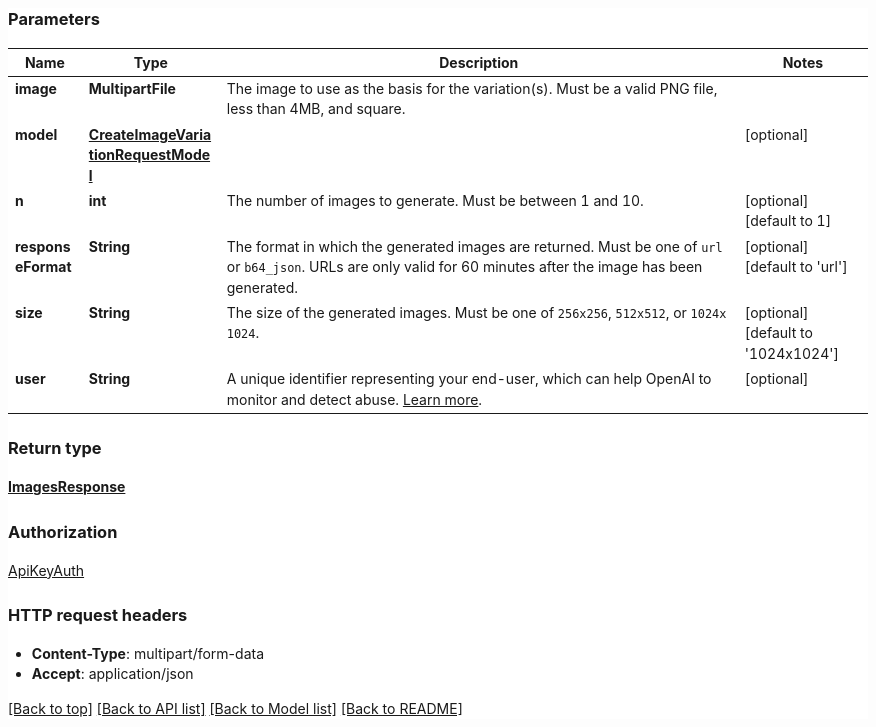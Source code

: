 ### Parameters

Name | Type | Description  | Notes
------------- | ------------- | ------------- | -------------
 **image** | **MultipartFile**| The image to use as the basis for the variation(s). Must be a valid PNG file, less than 4MB, and square. | 
 **model** | [**CreateImageVariationRequestModel**](CreateImageVariationRequestModel.md)|  | [optional] 
 **n** | **int**| The number of images to generate. Must be between 1 and 10. | [optional] [default to 1]
 **responseFormat** | **String**| The format in which the generated images are returned. Must be one of `url` or `b64_json`. URLs are only valid for 60 minutes after the image has been generated. | [optional] [default to 'url']
 **size** | **String**| The size of the generated images. Must be one of `256x256`, `512x512`, or `1024x1024`. | [optional] [default to '1024x1024']
 **user** | **String**| A unique identifier representing your end-user, which can help OpenAI to monitor and detect abuse. [Learn more](/docs/guides/safety-best-practices#end-user-ids).  | [optional] 

### Return type

[**ImagesResponse**](ImagesResponse.md)

### Authorization

[ApiKeyAuth](../README.md#ApiKeyAuth)

### HTTP request headers

 - **Content-Type**: multipart/form-data
 - **Accept**: application/json

[[Back to top]](#) [[Back to API list]](../README.md#documentation-for-api-endpoints) [[Back to Model list]](../README.md#documentation-for-models) [[Back to README]](../README.md)

